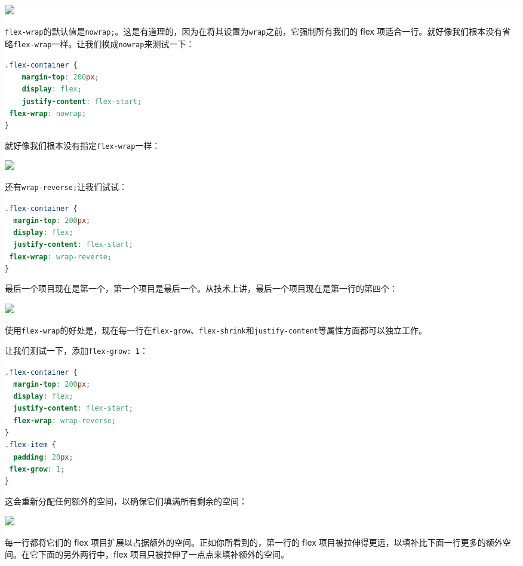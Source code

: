 ![](https://github.com/OpenDocCN/freelearn-html-css-zh/raw/master/docs/ms-css/img/00458.jpeg)

`flex-wrap`的默认值是`nowrap;`。这是有道理的，因为在将其设置为`wrap`之前，它强制所有我们的 flex 项适合一行。就好像我们根本没有省略`flex-wrap`一样。让我们换成`nowrap`来测试一下：

```css
.flex-container {
    margin-top: 200px;
    display: flex;
    justify-content: flex-start;
 flex-wrap: nowrap;
}
```

就好像我们根本没有指定`flex-wrap`一样：

![](https://github.com/OpenDocCN/freelearn-html-css-zh/raw/master/docs/ms-css/img/00459.jpeg)

还有`wrap-reverse;`让我们试试：

```css
.flex-container {
  margin-top: 200px;
  display: flex;
  justify-content: flex-start;
 flex-wrap: wrap-reverse;
}
```

最后一个项目现在是第一个，第一个项目是最后一个。从技术上讲，最后一个项目现在是第一行的第四个：

![](https://github.com/OpenDocCN/freelearn-html-css-zh/raw/master/docs/ms-css/img/00460.jpeg)

使用`flex-wrap`的好处是，现在每一行在`flex-grow`、`flex-shrink`和`justify-content`等属性方面都可以独立工作。

让我们测试一下，添加`flex-grow: 1`：

```css
.flex-container {
  margin-top: 200px;
  display: flex;
  justify-content: flex-start;
  flex-wrap: wrap-reverse;
}
.flex-item {
  padding: 20px;
 flex-grow: 1;
}
```

这会重新分配任何额外的空间，以确保它们填满所有剩余的空间：

![](https://github.com/OpenDocCN/freelearn-html-css-zh/raw/master/docs/ms-css/img/00461.jpeg)

每一行都将它们的 flex 项目扩展以占据额外的空间。正如你所看到的，第一行的 flex 项目被拉伸得更远，以填补比下面一行更多的额外空间。在它下面的另外两行中，flex 项目只被拉伸了一点点来填补额外的空间。

